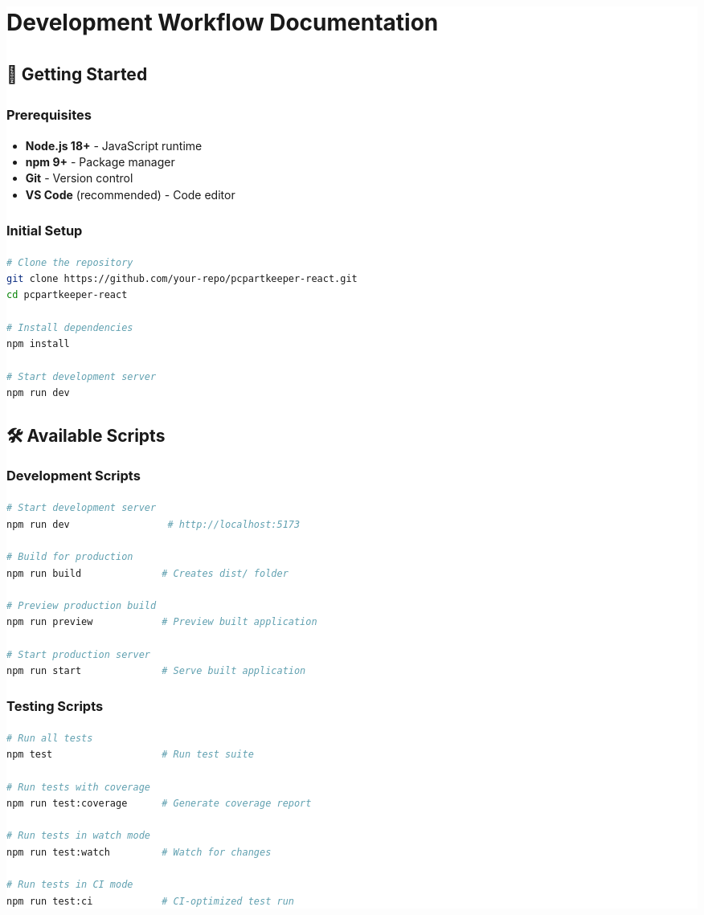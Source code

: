 # Development Workflow Documentation

## 🚀 Getting Started

### Prerequisites

- **Node.js 18+** - JavaScript runtime
- **npm 9+** - Package manager
- **Git** - Version control
- **VS Code** (recommended) - Code editor

### Initial Setup

```bash
# Clone the repository
git clone https://github.com/your-repo/pcpartkeeper-react.git
cd pcpartkeeper-react

# Install dependencies
npm install

# Start development server
npm run dev
```

## 🛠️ Available Scripts

### Development Scripts

```bash
# Start development server
npm run dev                 # http://localhost:5173

# Build for production
npm run build              # Creates dist/ folder

# Preview production build
npm run preview            # Preview built application

# Start production server
npm run start              # Serve built application
```

### Testing Scripts

```bash
# Run all tests
npm test                   # Run test suite

# Run tests with coverage
npm run test:coverage      # Generate coverage report

# Run tests in watch mode
npm run test:watch         # Watch for changes

# Run tests in CI mode
npm run test:ci            # CI-optimized test run
```
